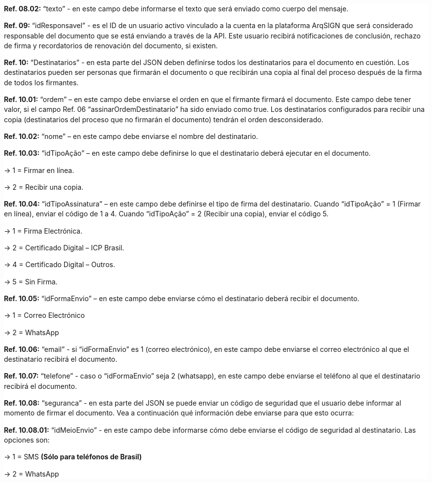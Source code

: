 **Ref. 08.02:** “texto” - en este campo debe informarse el texto que será enviado como cuerpo del mensaje.

**Ref. 09:** “idResponsavel” - es el ID de un usuario activo vinculado a la cuenta en la plataforma ArqSIGN que será considerado responsable del documento que se está enviando a través de la API. Este usuario recibirá notificaciones de conclusión, rechazo de firma y recordatorios de renovación del documento, si existen.

**Ref. 10:** “Destinatarios” - en esta parte del JSON deben definirse todos los destinatarios para el documento en cuestión. Los destinatarios pueden ser personas que firmarán el documento o que recibirán una copia al final del proceso después de la firma de todos los firmantes.

**Ref. 10.01:** “ordem” – en este campo debe enviarse el orden en que el firmante firmará el documento. Este campo debe tener valor, si el campo Ref. 06 “assinarOrdemDestinatario” ha sido enviado como true. Los destinatarios configurados para recibir una copia (destinatarios del proceso que no firmarán el documento) tendrán el orden desconsiderado.

**Ref. 10.02:** “nome” – en este campo debe enviarse el nombre del destinatario.

**Ref. 10.03:** “idTipoAção” – en este campo debe definirse lo que el destinatario deberá ejecutar en el documento.

&#x20;    \-> 1 = Firmar en línea.

&#x20;    \-> 2 = Recibir una copia.

**Ref. 10.04:** “idTipoAssinatura” – en este campo debe definirse el tipo de firma del destinatario. Cuando “idTipoAção” = 1 (Firmar en línea), enviar el código de 1 a 4. Cuando “idTipoAção” = 2 (Recibir una copia), enviar el código 5.

&#x20;     \-> 1 = Firma Electrónica.

&#x20;     \-> 2 = Certificado Digital – ICP Brasil.

&#x20;     \-> 4 = Certificado Digital – Outros.

&#x20;     \-> 5 = Sin Firma.

**Ref. 10.05:** “idFormaEnvio” – en este campo debe enviarse cómo el destinatario deberá recibir el documento.

&#x20;    \-> 1 = Correo Electrónico

&#x20;    \-> 2 = WhatsApp

**Ref. 10.06:** “email” - si “idFormaEnvio” es 1 (correo electrónico), en este campo debe enviarse el correo electrónico al que el destinatario recibirá el documento.

**Ref. 10.07:** “telefone” - caso o “idFormaEnvio” seja 2 (whatsapp), en este campo debe enviarse el teléfono al que el destinatario recibirá el documento.

**Ref. 10.08:** “seguranca” - en esta parte del JSON se puede enviar un código de seguridad que el usuario debe informar al momento de firmar el documento. Vea a continuación qué información debe enviarse para que esto ocurra:

**Ref. 10.08.01:** “idMeioEnvio” - en este campo debe informarse cómo debe enviarse el código de seguridad al destinatario. Las opciones son:

&#x20;    \-> 1 = SMS **(Sólo para teléfonos de Brasil)**

&#x20;    \-> 2 = WhatsApp
